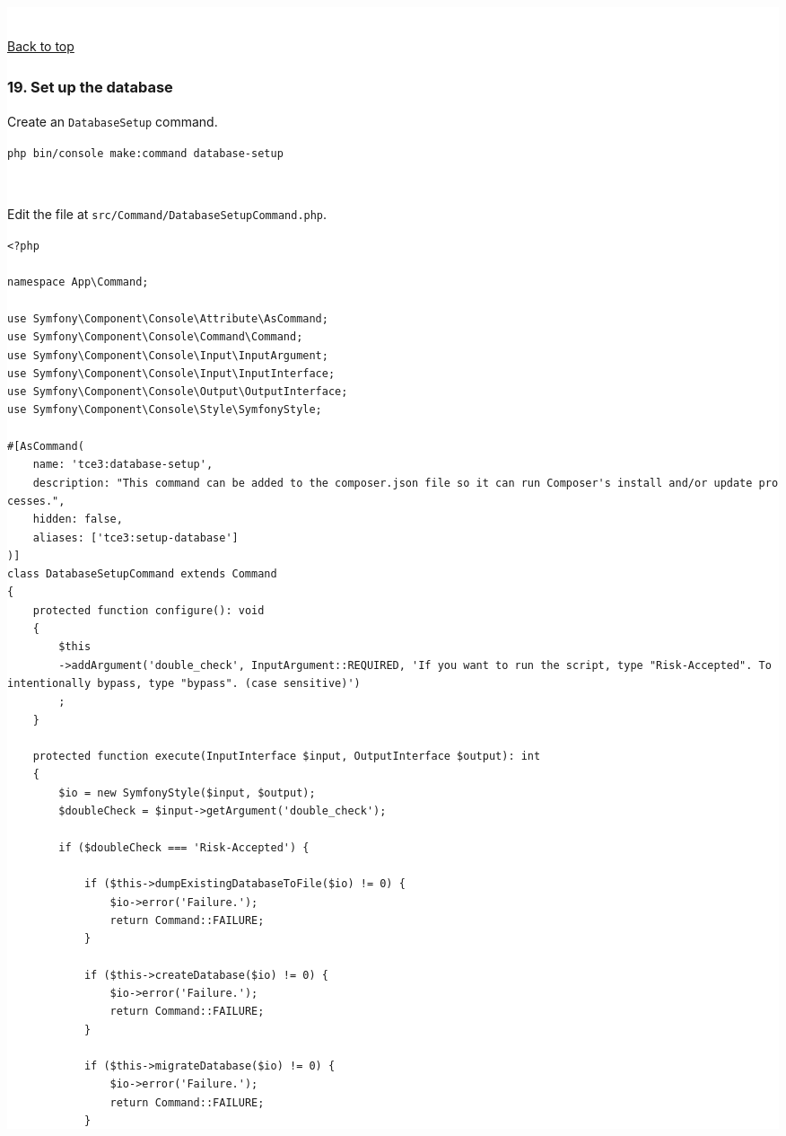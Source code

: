 ```
```
<br>

<a id="19"></a>
<a href="#top">Back to top</a>

### 19. Set up the database

Create an `DatabaseSetup` command.
```
php bin/console make:command database-setup
```
<br>

Edit the file at `src/Command/DatabaseSetupCommand.php`.
```
<?php

namespace App\Command;

use Symfony\Component\Console\Attribute\AsCommand;
use Symfony\Component\Console\Command\Command;
use Symfony\Component\Console\Input\InputArgument;
use Symfony\Component\Console\Input\InputInterface;
use Symfony\Component\Console\Output\OutputInterface;
use Symfony\Component\Console\Style\SymfonyStyle;

#[AsCommand(
    name: 'tce3:database-setup',
    description: "This command can be added to the composer.json file so it can run Composer's install and/or update processes.",
    hidden: false,
    aliases: ['tce3:setup-database']
)]
class DatabaseSetupCommand extends Command
{
    protected function configure(): void
    {
        $this
        ->addArgument('double_check', InputArgument::REQUIRED, 'If you want to run the script, type "Risk-Accepted". To intentionally bypass, type "bypass". (case sensitive)')
        ;
    }

    protected function execute(InputInterface $input, OutputInterface $output): int
    {
        $io = new SymfonyStyle($input, $output);
        $doubleCheck = $input->getArgument('double_check');

        if ($doubleCheck === 'Risk-Accepted') {

            if ($this->dumpExistingDatabaseToFile($io) != 0) {
                $io->error('Failure.');
                return Command::FAILURE;
            }

            if ($this->createDatabase($io) != 0) {
                $io->error('Failure.');
                return Command::FAILURE;
            }

            if ($this->migrateDatabase($io) != 0) {
                $io->error('Failure.');
                return Command::FAILURE;
            }
```